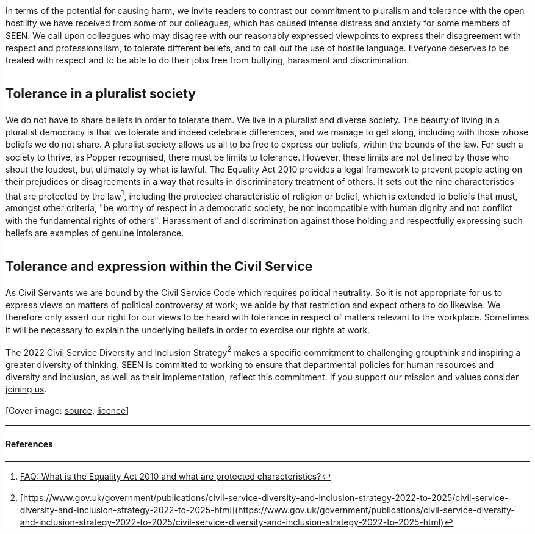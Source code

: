 In terms of the potential for causing harm, we invite readers to contrast our commitment to pluralism and tolerance with the open hostility we have received from some of our colleagues, which has caused intense distress and anxiety for some members of SEEN. We call upon colleagues who may disagree with our reasonably expressed viewpoints to express their disagreement with respect and professionalism, to tolerate different beliefs, and to call out the use of hostile language. Everyone deserves to be treated with respect and to be able to do their jobs free from bullying, harasment and discrimination.

## Tolerance in a pluralist society

We do not have to share beliefs in order to tolerate them. We live in a pluralist and diverse society. The beauty of living in a pluralist democracy is that we tolerate and indeed celebrate differences, and we manage to get along, including with those whose beliefs we do not share. A pluralist society allows us all to be free to express our beliefs, within the bounds of the law. For such a society to thrive, as Popper recognised, there must be limits to tolerance. However, these limits are not defined by those who shout the loudest, but ultimately by what is lawful. The Equality Act 2010 provides a legal framework to prevent people acting on their prejudices or disagreements in a way that results in discriminatory treatment of others. It sets out the nine characteristics that are protected by the law[^11], including the protected characteristic of religion or belief, which is extended to beliefs that must, amongst other criteria, "be worthy of respect in a democratic society, be not incompatible with human dignity and not conflict with the fundamental rights of others". Harassment of and discrimination against those holding and respectfully expressing such beliefs are examples of genuine intolerance.

## Tolerance and expression within the Civil Service

As Civil Servants we are bound by the Civil Service Code which requires political neutrality. So it is not appropriate for us to express views on matters of political controversy at work; we abide by that restriction and expect others to do likewise. We therefore only assert our right for our views to be heard with tolerance in respect of matters relevant to the workplace. Sometimes it will be necessary to explain the underlying beliefs in order to exercise our rights at work.

The 2022 Civil Service Diversity and Inclusion Strategy[^12] makes a specific commitment to challenging groupthink and inspiring a greater diversity of thinking. SEEN is committed to working to ensure that departmental policies for human resources and diversity and inclusion, as well as their implementation, reflect this commitment. If you support our [mission and values](/faq/#what-is-seens-mission) consider [joining us](/join/).

[Cover image: [source](https://pixabay.com/photos/exhibition-visitors-gallery-viewer-2944064/), [licence](https://pixabay.com/service/terms/)]

-----------------------

#### References

[^1]: [https://www.bbc.co.uk/news/uk-57426579](https://www.bbc.co.uk/news/uk-57426579)

[^2]: [https://www.bbc.co.uk/news/uk-england-sussex-59084446](https://www.bbc.co.uk/news/uk-england-sussex-59084446)

[^3]: [https://www.gov.uk/government/speeches/minister-donelan-addresses-policy-exchange](https://www.gov.uk/government/speeches/minister-donelan-addresses-policy-exchange)

[^4]: [https://www.hepi.ac.uk/2022/06/23/you-cant-say-that-new-polling-shows-students-want-more-controls-on-free-expression/](https://www.hepi.ac.uk/2022/06/23/you-cant-say-that-new-polling-shows-students-want-more-controls-on-free-expression/)

[^5]: [https://www.theatlantic.com/magazine/archive/2015/09/the-coddling-of-the-american-mind/399356/](https://www.theatlantic.com/magazine/archive/2015/09/the-coddling-of-the-american-mind/399356/)

[^6]: [https://assets.publishing.service.gov.uk/media/60c1cce1d3bf7f4bd9814e39/Maya_Forstater_v\_CGD_Europe_and_others_UKEAT0105_20_JOJ.pdf](https://assets.publishing.service.gov.uk/media/60c1cce1d3bf7f4bd9814e39/Maya_Forstater_v_CGD_Europe_and_others_UKEAT0105_20_JOJ.pdf) (para 111)

[^7]: [https://archive.org/details/dli.ernet.537231/page/265/mode/2up](https://archive.org/details/dli.ernet.537231/page/265/mode/2up)

[^8]: [https://en.wikipedia.org/w/index.php?title=Raphael_Cohen-Almagor&oldid=1108658836#Freedom_of_Expression](https://en.wikipedia.org/w/index.php?title=Raphael_Cohen-Almagor&oldid=1108658836#Freedom_of_Expression) (and [doctoral thesis](https://ora.ox.ac.uk/objects/uuid:e02067a0-ba42-428c-967a-1f3ba11c64bf/download_file?file_format=application%2Fpdf&safe_filename=602327189.pdf&type_of_work=Thesis))

[^9]: [https://www.judiciary.uk/wp-content/uploads/2022/08/Forstater-Press-statement.pdf](https://www.judiciary.uk/wp-content/uploads/2022/08/Forstater-Press-statement.pdf)

[^10]: [https://www.hepi.ac.uk/wp-content/uploads/2022/06/You-cant-say-that-What-students-really-think-of-free-speech-on-campus.pdf](https://www.hepi.ac.uk/wp-content/uploads/2022/06/You-cant-say-that-What-students-really-think-of-free-speech-on-campus.pdf) (p6)

[^11]: [FAQ: What is the Equality Act 2010 and what are protected characteristics?](/faq/#what-is-the-equality-act-2010-and-what-are-protected-characteristics)

[^12]: [https://www.gov.uk/government/publications/civil-service-diversity-and-inclusion-strategy-2022-to-2025/civil-service-diversity-and-inclusion-strategy-2022-to-2025-html](https://www.gov.uk/government/publications/civil-service-diversity-and-inclusion-strategy-2022-to-2025/civil-service-diversity-and-inclusion-strategy-2022-to-2025-html)

